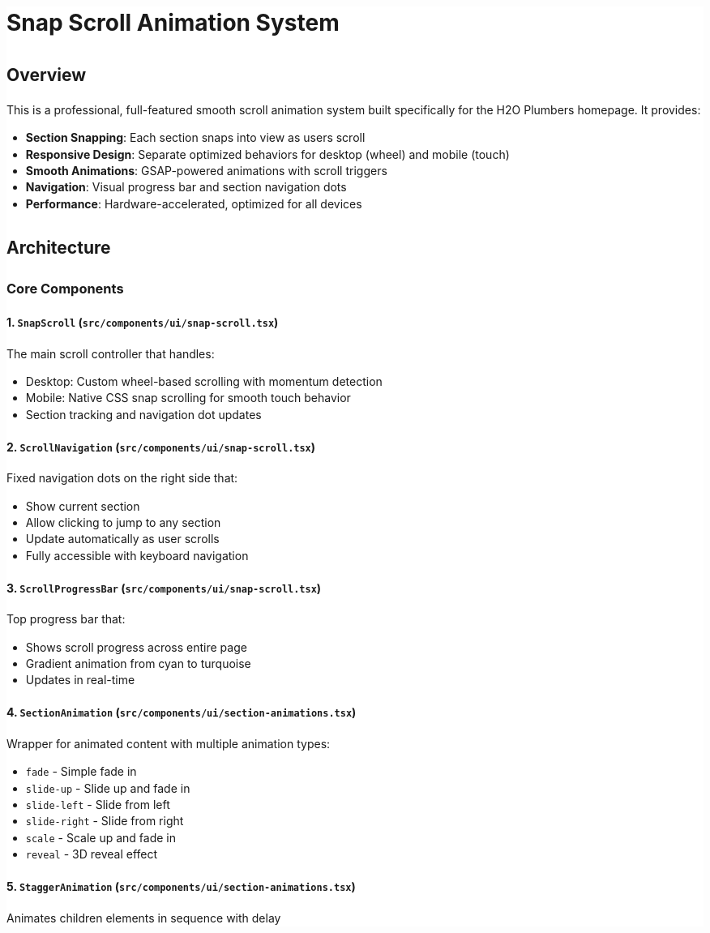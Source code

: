 # Snap Scroll Animation System

## Overview
This is a professional, full-featured smooth scroll animation system built specifically for the H2O Plumbers homepage. It provides:

- **Section Snapping**: Each section snaps into view as users scroll
- **Responsive Design**: Separate optimized behaviors for desktop (wheel) and mobile (touch)
- **Smooth Animations**: GSAP-powered animations with scroll triggers
- **Navigation**: Visual progress bar and section navigation dots
- **Performance**: Hardware-accelerated, optimized for all devices

## Architecture

### Core Components

#### 1. `SnapScroll` (`src/components/ui/snap-scroll.tsx`)
The main scroll controller that handles:
- Desktop: Custom wheel-based scrolling with momentum detection
- Mobile: Native CSS snap scrolling for smooth touch behavior
- Section tracking and navigation dot updates

#### 2. `ScrollNavigation` (`src/components/ui/snap-scroll.tsx`)
Fixed navigation dots on the right side that:
- Show current section
- Allow clicking to jump to any section
- Update automatically as user scrolls
- Fully accessible with keyboard navigation

#### 3. `ScrollProgressBar` (`src/components/ui/snap-scroll.tsx`)
Top progress bar that:
- Shows scroll progress across entire page
- Gradient animation from cyan to turquoise
- Updates in real-time

#### 4. `SectionAnimation` (`src/components/ui/section-animations.tsx`)
Wrapper for animated content with multiple animation types:
- `fade` - Simple fade in
- `slide-up` - Slide up and fade in
- `slide-left` - Slide from left
- `slide-right` - Slide from right
- `scale` - Scale up and fade in
- `reveal` - 3D reveal effect

#### 5. `StaggerAnimation` (`src/components/ui/section-animations.tsx`)
Animates children elements in sequence with delay

